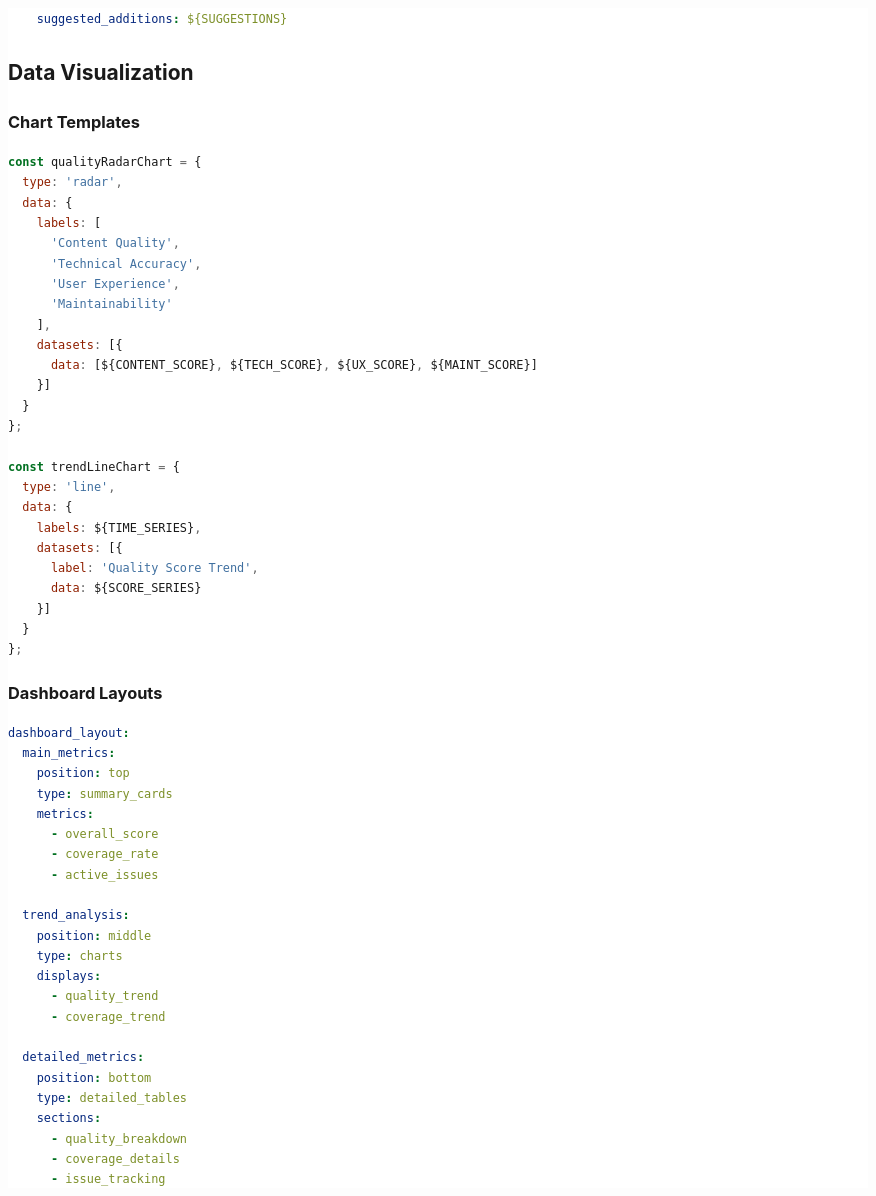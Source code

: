 ```yaml
    suggested_additions: ${SUGGESTIONS}
```

## Data Visualization

### Chart Templates
```javascript
const qualityRadarChart = {
  type: 'radar',
  data: {
    labels: [
      'Content Quality',
      'Technical Accuracy',
      'User Experience',
      'Maintainability'
    ],
    datasets: [{
      data: [${CONTENT_SCORE}, ${TECH_SCORE}, ${UX_SCORE}, ${MAINT_SCORE}]
    }]
  }
};

const trendLineChart = {
  type: 'line',
  data: {
    labels: ${TIME_SERIES},
    datasets: [{
      label: 'Quality Score Trend',
      data: ${SCORE_SERIES}
    }]
  }
};
```

### Dashboard Layouts
```yaml
dashboard_layout:
  main_metrics:
    position: top
    type: summary_cards
    metrics:
      - overall_score
      - coverage_rate
      - active_issues
      
  trend_analysis:
    position: middle
    type: charts
    displays:
      - quality_trend
      - coverage_trend
      
  detailed_metrics:
    position: bottom
    type: detailed_tables
    sections:
      - quality_breakdown
      - coverage_details
      - issue_tracking
```
